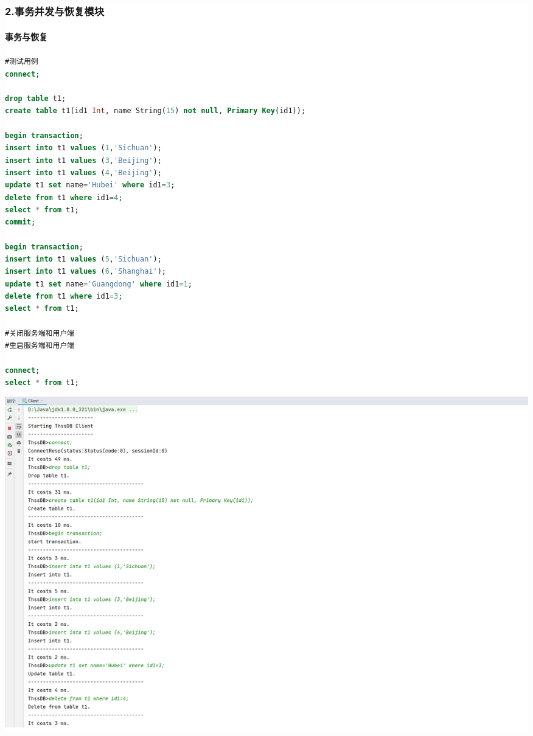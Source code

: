 ### 2.事务并发与恢复模块

#### 事务与恢复

```sql
#测试用例
connect;

drop table t1;
create table t1(id1 Int, name String(15) not null, Primary Key(id1));

begin transaction;
insert into t1 values (1,'Sichuan');
insert into t1 values (3,'Beijing');
insert into t1 values (4,'Beijing');
update t1 set name='Hubei' where id1=3;
delete from t1 where id1=4;
select * from t1;
commit;

begin transaction;
insert into t1 values (5,'Sichuan');
insert into t1 values (6,'Shanghai');
update t1 set name='Guangdong' where id1=1;
delete from t1 where id1=3;
select * from t1;

#关闭服务端和用户端
#重启服务端和用户端

connect;
select * from t1;
```

![image-20220625011425154](image-20220625011425154.png)
